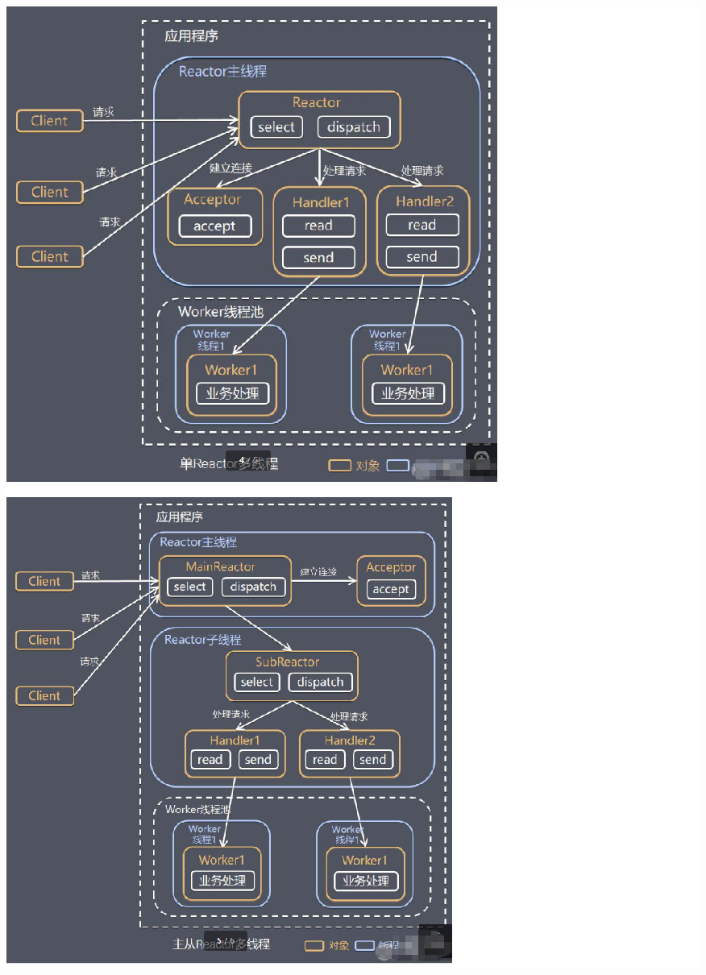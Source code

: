 ![image-20210809153534132](../images/image-20210809153534132.png)



![image-20210809153555843](../images/image-20210809153555843.png)
